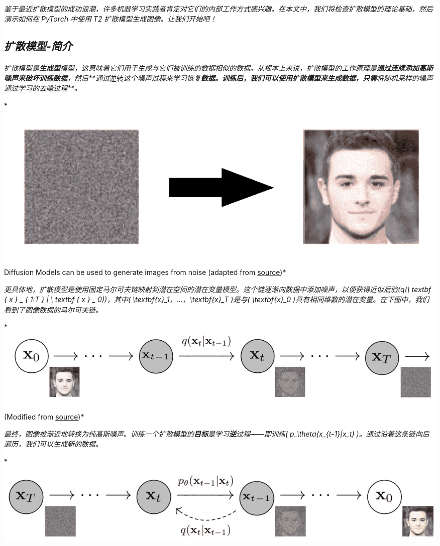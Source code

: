 *鉴于最近扩散模型的成功浪潮，许多机器学习实践者肯定对它们的内部工作方式感兴趣。在本文中，我们将检查扩散模型的理论基础，然后演示如何在 PyTorch 中使用 T2 扩散模型生成图像。让我们开始吧！*

## *扩散模型-简介*

*扩散模型是**生成型**模型，这意味着它们用于生成与它们被训练的数据相似的数据。从根本上来说，扩散模型的工作原理是**通过连续添加高斯噪声来破坏训练数据**，然后**通过*逆转*这个噪声过程来学习恢复**数据。训练后，我们可以使用扩散模型来生成数据，只需**将随机采样的噪声通过学习的去噪过程**。*

*![](img/9f9e3192afbbd68cf56e9e2433f767e8.png)

Diffusion Models can be used to generate images from noise (adapted from [source](https://arxiv.org/pdf/2006.11239.pdf))* 

*更具体地，扩散模型是使用固定马尔可夫链映射到潜在空间的潜在变量模型。这个链逐渐向数据中添加噪声，以便获得近似后验\(q(\ textbf { x } _ { 1:T } | \ textbf { x } _ 0)\)，其中\( \textbf{x}_1，...，\textbf{x}_T \)是与\( \textbf{x}_0 \)具有相同维数的潜在变量。在下图中，我们看到了图像数据的马尔可夫链。*

*![](img/edd693bdc718542444b8d21d32b26389.png)

(Modified from [source](https://arxiv.org/pdf/2006.11239.pdf))* 

*最终，图像被渐近地转换为纯高斯噪声。训练一个扩散模型的**目标**是学习**逆**过程——即训练\( p_\theta(x_{t-1}|x_t) \)。通过沿着这条链向后遍历，我们可以生成新的数据。*

*![](img/9bb280c493600b2b6ef25d35f960c7a2.png)

